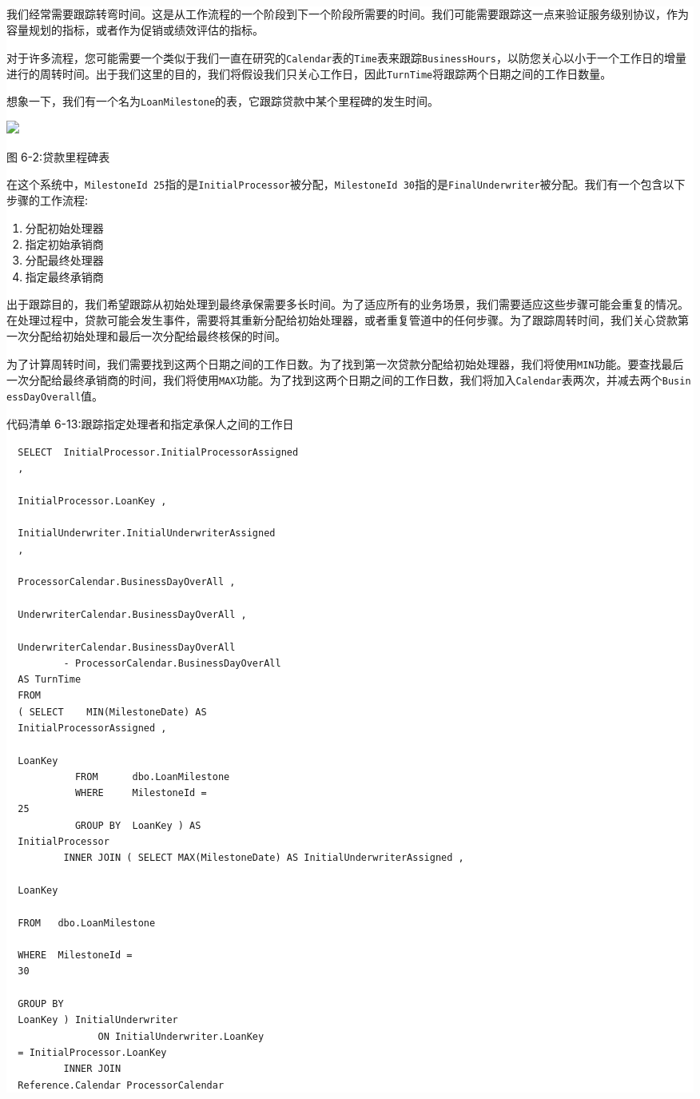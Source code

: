 我们经常需要跟踪转弯时间。这是从工作流程的一个阶段到下一个阶段所需要的时间。我们可能需要跟踪这一点来验证服务级别协议，作为容量规划的指标，或者作为促销或绩效评估的指标。

对于许多流程，您可能需要一个类似于我们一直在研究的`Calendar`表的`Time`表来跟踪`BusinessHours`，以防您关心以小于一个工作日的增量进行的周转时间。出于我们这里的目的，我们将假设我们只关心工作日，因此`TurnTime`将跟踪两个日期之间的工作日数量。

想象一下，我们有一个名为`LoanMilestone`的表，它跟踪贷款中某个里程碑的发生时间。

![](../images/00013.gif)

图 6-2:贷款里程碑表

在这个系统中，`MilestoneId 25`指的是`InitialProcessor`被分配，`MilestoneId 30`指的是`FinalUnderwriter`被分配。我们有一个包含以下步骤的工作流程:

1.  分配初始处理器
2.  指定初始承销商
3.  分配最终处理器
4.  指定最终承销商

出于跟踪目的，我们希望跟踪从初始处理到最终承保需要多长时间。为了适应所有的业务场景，我们需要适应这些步骤可能会重复的情况。在处理过程中，贷款可能会发生事件，需要将其重新分配给初始处理器，或者重复管道中的任何步骤。为了跟踪周转时间，我们关心贷款第一次分配给初始处理和最后一次分配给最终核保的时间。

为了计算周转时间，我们需要找到这两个日期之间的工作日数。为了找到第一次贷款分配给初始处理器，我们将使用`MIN`功能。要查找最后一次分配给最终承销商的时间，我们将使用`MAX`功能。为了找到这两个日期之间的工作日数，我们将加入`Calendar`表两次，并减去两个`BusinessDayOverall`值。

代码清单 6-13:跟踪指定处理者和指定承保人之间的工作日

```
  SELECT  InitialProcessor.InitialProcessorAssigned
  ,

  InitialProcessor.LoanKey ,

  InitialUnderwriter.InitialUnderwriterAssigned
  ,

  ProcessorCalendar.BusinessDayOverAll ,

  UnderwriterCalendar.BusinessDayOverAll ,

  UnderwriterCalendar.BusinessDayOverAll
          - ProcessorCalendar.BusinessDayOverAll
  AS TurnTime
  FROM   
  ( SELECT    MIN(MilestoneDate) AS
  InitialProcessorAssigned ,

  LoanKey
            FROM      dbo.LoanMilestone
            WHERE     MilestoneId =
  25
            GROUP BY  LoanKey ) AS
  InitialProcessor
          INNER JOIN ( SELECT MAX(MilestoneDate) AS InitialUnderwriterAssigned ,

  LoanKey

  FROM   dbo.LoanMilestone

  WHERE  MilestoneId =
  30

  GROUP BY
  LoanKey ) InitialUnderwriter 
                ON InitialUnderwriter.LoanKey
  = InitialProcessor.LoanKey
          INNER JOIN
  Reference.Calendar ProcessorCalendar 
```